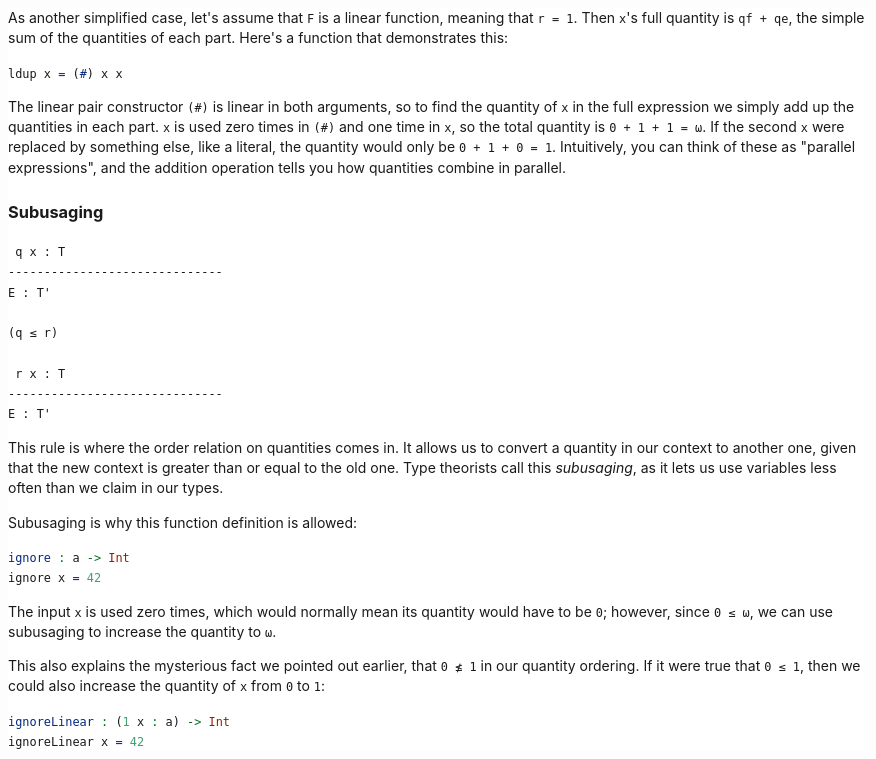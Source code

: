 As another simplified case, let's assume that `F` is a linear
function, meaning that `r = 1`. Then `x`'s full quantity is `qf + qe`,
the simple sum of the quantities of each part. Here's a function that
demonstrates this:

```idris
ldup x = (#) x x
```

The linear pair constructor `(#)` is linear in both arguments, so to
find the quantity of `x` in the full expression we simply add up the
quantities in each part. `x` is used zero times in `(#)` and one time
in `x`, so the total quantity is `0 + 1 + 1 = ω`. If the second `x`
were replaced by something else, like a literal, the quantity would
only be `0 + 1 + 0 = 1`. Intuitively, you can think of these as
"parallel expressions", and the addition operation tells you how
quantities combine in parallel.

### Subusaging

```repl
 q x : T
------------------------------
E : T'

(q ≤ r)

 r x : T
------------------------------
E : T'
```

This rule is where the order relation on quantities comes in. It
allows us to convert a quantity in our context to another one, given
that the new context is greater than or equal to the old one. Type
theorists call this *subusaging*, as it lets us use variables less
often than we claim in our types.

Subusaging is why this function definition is allowed:

```idris
ignore : a -> Int
ignore x = 42
```

The input `x` is used zero times, which would normally mean its
quantity would have to be `0`; however, since `0 ≤ ω`, we can use
subusaging to increase the quantity to `ω`.

This also explains the mysterious fact we pointed out earlier, that `0
≰ 1` in our quantity ordering. If it were true that `0 ≤ 1`, then we
could also increase the quantity of `x` from `0` to `1`:

```idris
ignoreLinear : (1 x : a) -> Int
ignoreLinear x = 42
```
